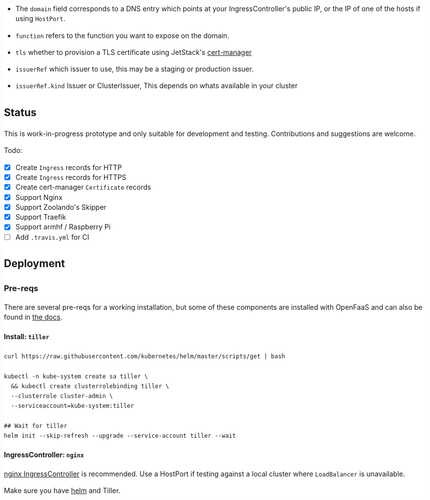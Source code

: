 * The `domain` field corresponds to a DNS entry which points at your IngressController's public IP, or the IP of one of the hosts if using `HostPort`.

* `function` refers to the function you want to expose on the domain.

* `tls` whether to provision a TLS certificate using JetStack's [cert-manager](https://github.com/jetstack/cert-manager)

* `issuerRef` which issuer to use, this may be a staging or production issuer.

* `issuerRef.kind` Issuer or ClusterIssuer, This depends on whats available in your cluster

## Status

This is work-in-progress prototype and only suitable for development and testing. Contributions and suggestions are welcome.

Todo:
- [x] Create `Ingress` records for HTTP
- [x] Create `Ingress` records for HTTPS
- [x] Create cert-manager `Certificate` records
- [x] Support Nginx
- [x] Support Zoolando's Skipper
- [x] Support Traefik
- [x] Support armhf / Raspberry Pi
- [ ] Add `.travis.yml` for CI

## Deployment

### Pre-reqs

There are several pre-reqs for a working installation, but some of these components are installed with OpenFaaS and can also be found in [the docs](https://docs.openfaas.com/).

#### Install: `tiller`

```
curl https://raw.githubusercontent.com/kubernetes/helm/master/scripts/get | bash

kubectl -n kube-system create sa tiller \
  && kubectl create clusterrolebinding tiller \
  --clusterrole cluster-admin \
  --serviceaccount=kube-system:tiller

## Wait for tiller
helm init --skip-refresh --upgrade --service-account tiller --wait
```

#### IngressController: `nginx`

[nginx IngressController](https://github.com/helm/charts/tree/master/stable/nginx-ingress) is recommended. Use a HostPort if testing against a local cluster where `LoadBalancer` is unavailable.

Make sure you have [helm](https://github.com/openfaas/faas-netes/blob/master/HELM.md) and Tiller.

